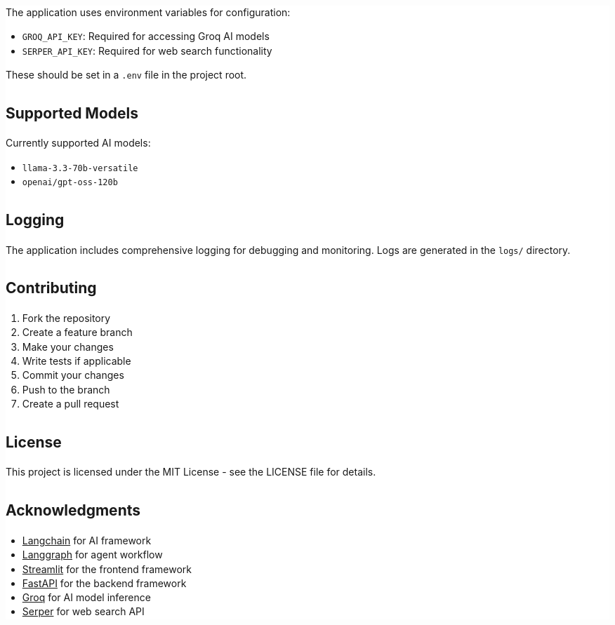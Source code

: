 The application uses environment variables for configuration:

- `GROQ_API_KEY`: Required for accessing Groq AI models
- `SERPER_API_KEY`: Required for web search functionality

These should be set in a `.env` file in the project root.

## Supported Models

Currently supported AI models:

- `llama-3.3-70b-versatile`
- `openai/gpt-oss-120b`

## Logging

The application includes comprehensive logging for debugging and monitoring. Logs are generated in the `logs/` directory.

## Contributing

1. Fork the repository
2. Create a feature branch
3. Make your changes
4. Write tests if applicable
5. Commit your changes
6. Push to the branch
7. Create a pull request

## License

This project is licensed under the MIT License - see the LICENSE file for details.

## Acknowledgments

- [Langchain](https://github.com/hwchase17/langchain) for AI framework
- [Langgraph](https://github.com/langchain-ai/langgraph) for agent workflow
- [Streamlit](https://streamlit.io/) for the frontend framework
- [FastAPI](https://fastapi.tiangolo.com/) for the backend framework
- [Groq](https://groq.com/) for AI model inference
- [Serper](https://serper.dev/) for web search API
